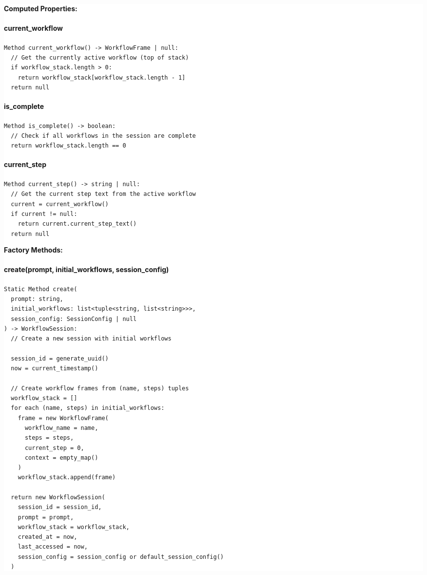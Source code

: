 **Computed Properties:**

#### current_workflow

```
Method current_workflow() -> WorkflowFrame | null:
  // Get the currently active workflow (top of stack)
  if workflow_stack.length > 0:
    return workflow_stack[workflow_stack.length - 1]
  return null
```

#### is_complete

```
Method is_complete() -> boolean:
  // Check if all workflows in the session are complete
  return workflow_stack.length == 0
```

#### current_step

```
Method current_step() -> string | null:
  // Get the current step text from the active workflow
  current = current_workflow()
  if current != null:
    return current.current_step_text()
  return null
```

**Factory Methods:**

#### create(prompt, initial_workflows, session_config)

```
Static Method create(
  prompt: string,
  initial_workflows: list<tuple<string, list<string>>>,
  session_config: SessionConfig | null
) -> WorkflowSession:
  // Create a new session with initial workflows

  session_id = generate_uuid()
  now = current_timestamp()

  // Create workflow frames from (name, steps) tuples
  workflow_stack = []
  for each (name, steps) in initial_workflows:
    frame = new WorkflowFrame(
      workflow_name = name,
      steps = steps,
      current_step = 0,
      context = empty_map()
    )
    workflow_stack.append(frame)

  return new WorkflowSession(
    session_id = session_id,
    prompt = prompt,
    workflow_stack = workflow_stack,
    created_at = now,
    last_accessed = now,
    session_config = session_config or default_session_config()
  )
```
